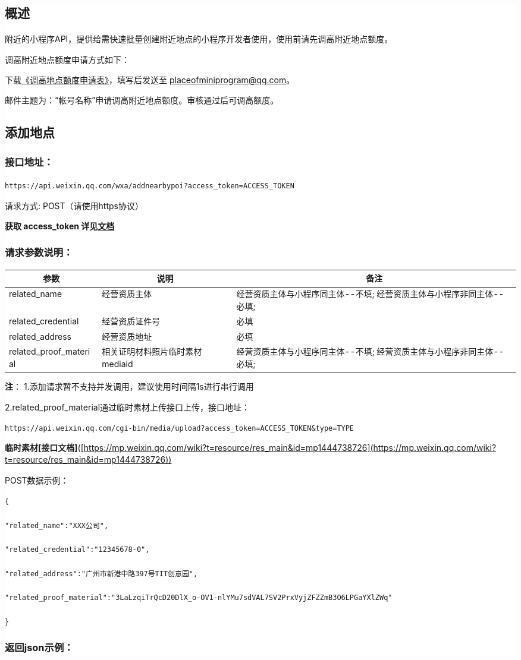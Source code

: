 

概述
--

附近的小程序API，提供给需快速批量创建附近地点的小程序开发者使用，使用前请先调高附近地点额度。

调高附近地点额度申请方式如下：

下载[《调高地点额度申请表》](https://mp.weixin.qq.com/mpres/zh_CN/htmledition/comm_htmledition/res/entityshop/location_count_apply36df73.xlsx)，填写后发送至 placeofminiprogram@qq.com。

邮件主题为：“帐号名称”申请调高附近地点额度。审核通过后可调高额度。

添加地点
----

### 接口地址：

    https://api.weixin.qq.com/wxa/addnearbypoi?access_token=ACCESS_TOKEN
    

请求方式: POST（请使用https协议）

**获取 access_token 详见[文档](https://mp.weixin.qq.com/wiki?id=mp1421140183)**

### 请求参数说明：

  参数                     |  说明                  |  备注                                       
---------------------------|------------------------|---------------------------------------------
  related_name             |  经营资质主体          |经营资质主体与小程序同主体--不填;   经营资质主体与小程序非同主体--必填;
  related_credential       |  经营资质证件号        |  必填                                       
  related_address          |  经营资质地址          |  必填                                       
  related_proof_material   |相关证明材料照片临时素材mediaid|经营资质主体与小程序同主体--不填;   经营资质主体与小程序非同主体--必填;

**注**： 1.添加请求暂不支持并发调用，建议使用时间隔1s进行串行调用

2.related\_proof\_material通过临时素材上传接口上传，接口地址：

    https://api.weixin.qq.com/cgi-bin/media/upload?access_token=ACCESS_TOKEN&type=TYPE
    

**临时素材\[接口文档\]**([https://mp.weixin.qq.com/wiki?t=resource/res_main&id=mp1444738726](https://mp.weixin.qq.com/wiki?t=resource/res_main&id=mp1444738726))

POST数据示例：

    {
    
    "related_name":"XXX公司",
    
    "related_credential":"12345678-0",
    
    "related_address":"广州市新港中路397号TIT创意园",
    
    "related_proof_material":"3LaLzqiTrQcD20DlX_o-OV1-nlYMu7sdVAL7SV2PrxVyjZFZZmB3O6LPGaYXlZWq"
    
    }
    

### 返回json示例：
